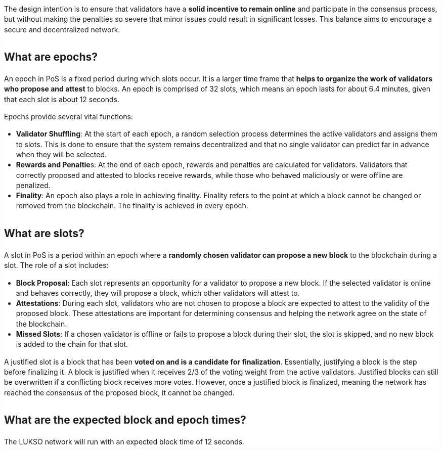 The design intention is to ensure that validators have a **solid incentive to remain online** and participate in the consensus process, but without making the penalties so severe that minor issues could result in significant losses. This balance aims to encourage a secure and decentralized network.

## What are epochs?

An epoch in PoS is a fixed period during which slots occur. It is a larger time frame that **helps to organize the work of validators who propose and attest** to blocks. An epoch is comprised of 32 slots, which means an epoch lasts for about 6.4 minutes, given that each slot is about 12 seconds.

Epochs provide several vital functions:

- **Validator Shuffling**: At the start of each epoch, a random selection process determines the active validators and assigns them to slots. This is done to ensure that the system remains decentralized and that no single validator can predict far in advance when they will be selected.
- **Rewards and Penaltie**s: At the end of each epoch, rewards and penalties are calculated for validators. Validators that correctly proposed and attested to blocks receive rewards, while those who behaved maliciously or were offline are penalized.
- **Finality**: An epoch also plays a role in achieving finality. Finality refers to the point at which a block cannot be changed or removed from the blockchain. The finality is achieved in every epoch.

## What are slots?

A slot in PoS is a period within an epoch where a **randomly chosen validator can propose a new block** to the blockchain during a slot. The role of a slot includes:

- **Block Proposal**: Each slot represents an opportunity for a validator to propose a new block. If the selected validator is online and behaves correctly, they will propose a block, which other validators will attest to.
- **Attestations**: During each slot, validators who are not chosen to propose a block are expected to attest to the validity of the proposed block. These attestations are important for determining consensus and helping the network agree on the state of the blockchain.
- **Missed Slots**: If a chosen validator is offline or fails to propose a block during their slot, the slot is skipped, and no new block is added to the chain for that slot.

A justified slot is a block that has been **voted on and is a candidate for finalization**. Essentially, justifying a block is the step before finalizing it. A block is justified when it receives 2/3 of the voting weight from the active validators. Justified blocks can still be overwritten if a conflicting block receives more votes. However, once a justified block is finalized, meaning the network has reached the consensus of the proposed block, it cannot be changed.

## What are the expected block and epoch times?

The LUKSO network will run with an expected block time of 12 seconds.
